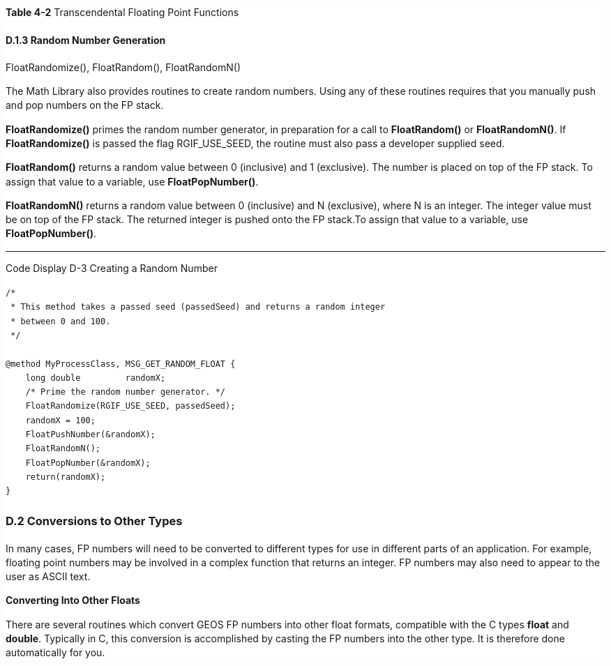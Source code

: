 **Table 4-2** Transcendental Floating Point Functions

#### D.1.3 Random Number Generation

FloatRandomize(), FloatRandom(), FloatRandomN()

The Math Library also provides routines to create random numbers. Using 
any of these routines requires that you manually push and pop numbers on 
the FP stack.

**FloatRandomize()** primes the random number generator, in preparation 
for a call to **FloatRandom()** or **FloatRandomN()**. If **FloatRandomize()** 
is passed the flag RGIF_USE_SEED, the routine must also pass a developer 
supplied seed.

**FloatRandom()** returns a random value between 0 (inclusive) and 1 
(exclusive). The number is placed on top of the FP stack. To assign that 
value to a variable, use **FloatPopNumber()**.

**FloatRandomN()** returns a random value between 0 (inclusive) and N 
(exclusive), where N is an integer. The integer value must be on top of the 
FP stack. The returned integer is pushed onto the FP stack.To assign that 
value to a variable, use **FloatPopNumber()**.

---
Code Display D-3 Creating a Random Number
~~~
/*
 * This method takes a passed seed (passedSeed) and returns a random integer 
 * between 0 and 100.
 */

@method MyProcessClass, MSG_GET_RANDOM_FLOAT {
    long double			randomX;
	/* Prime the random number generator. */
    FloatRandomize(RGIF_USE_SEED, passedSeed);
    randomX = 100;
    FloatPushNumber(&randomX);
    FloatRandomN();
    FloatPopNumber(&randomX);
    return(randomX);
}
~~~

### D.2 Conversions to Other Types

In many cases, FP numbers will need to be converted to different types for 
use in different parts of an application. For example, floating point 
numbers may be involved in a complex function that returns an integer. FP 
numbers may also need to appear to the user as ASCII text.

**Converting Into Other Floats**

There are several routines which convert GEOS FP numbers into other float 
formats, compatible with the C types **float** and **double**. Typically in C, this 
conversion is accomplished by casting the FP numbers into the other type. 
It is therefore done automatically for you.
